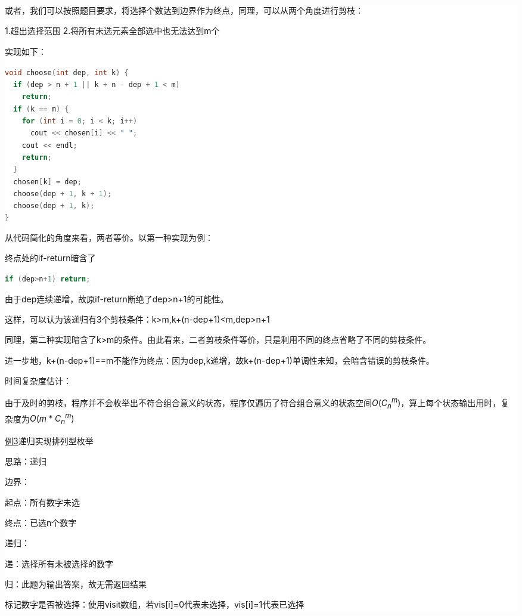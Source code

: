 ```cpp
```

或者，我们可以按照题目要求，将选择个数达到边界作为终点，同理，可以从两个角度进行剪枝：

1.超出选择范围	2.将所有未选元素全部选中也无法达到m个

实现如下：

```cpp
void choose(int dep, int k) {
  if (dep > n + 1 || k + n - dep + 1 < m)
    return;
  if (k == m) {
    for (int i = 0; i < k; i++)
      cout << chosen[i] << " ";
    cout << endl;
    return;
  }
  chosen[k] = dep;
  choose(dep + 1, k + 1);
  choose(dep + 1, k);
}
```

从代码简化的角度来看，两者等价。以第一种实现为例：

终点处的if-return暗含了

```cpp
if (dep>n+1) return;
```

由于dep连续递增，故原if-return断绝了dep>n+1的可能性。

这样，可以认为该递归有3个剪枝条件：k>m,k+(n-dep+1)<m,dep>n+1

同理，第二种实现暗含了k>m的条件。由此看来，二者剪枝条件等价，只是利用不同的终点省略了不同的剪枝条件。

进一步地，k+(n-dep+1)==m不能作为终点：因为dep,k递增，故k+(n-dep+1)单调性未知，会暗含错误的剪枝条件。

时间复杂度估计：

由于及时的剪枝，程序并不会枚举出不符合组合意义的状态，程序仅遍历了符合组合意义的状态空间$O(C_n^m)$，算上每个状态输出用时，复杂度为$O(m*C_n^m)$

[例3](https://www.acwing.com/problem/content/96/)递归实现排列型枚举

思路：递归

边界：

起点：所有数字未选

终点：已选n个数字

递归：

递：选择所有未被选择的数字

归：此题为输出答案，故无需返回结果

标记数字是否被选择：使用visit数组，若vis[i]=0代表未选择，vis[i]=1代表已选择

